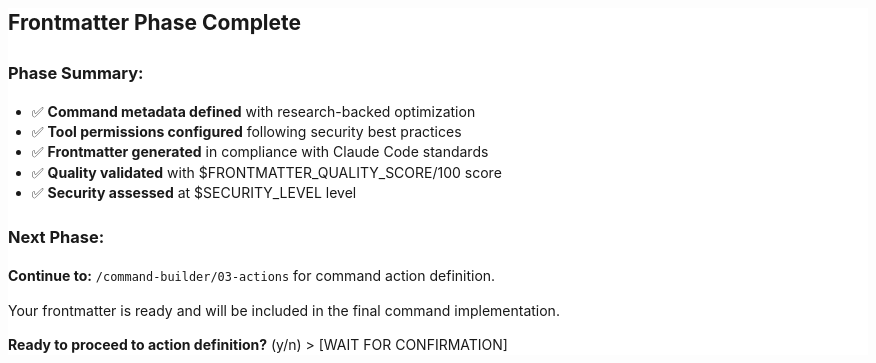 ## Frontmatter Phase Complete

### Phase Summary:
- ✅ **Command metadata defined** with research-backed optimization
- ✅ **Tool permissions configured** following security best practices
- ✅ **Frontmatter generated** in compliance with Claude Code standards
- ✅ **Quality validated** with $FRONTMATTER_QUALITY_SCORE/100 score
- ✅ **Security assessed** at $SECURITY_LEVEL level

### Next Phase:

**Continue to:** `/command-builder/03-actions` for command action definition.

Your frontmatter is ready and will be included in the final command implementation.

**Ready to proceed to action definition?** (y/n) > [WAIT FOR CONFIRMATION]